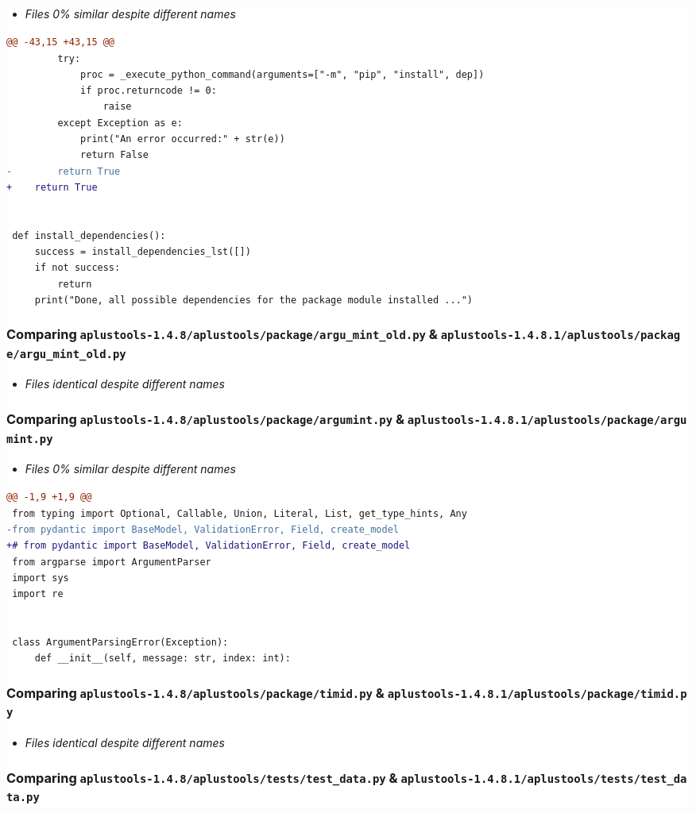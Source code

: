  * *Files 0% similar despite different names*

```diff
@@ -43,15 +43,15 @@
         try:
             proc = _execute_python_command(arguments=["-m", "pip", "install", dep])
             if proc.returncode != 0:
                 raise
         except Exception as e:
             print("An error occurred:" + str(e))
             return False
-        return True
+    return True
 
 
 def install_dependencies():
     success = install_dependencies_lst([])
     if not success:
         return
     print("Done, all possible dependencies for the package module installed ...")
```

### Comparing `aplustools-1.4.8/aplustools/package/argu_mint_old.py` & `aplustools-1.4.8.1/aplustools/package/argu_mint_old.py`

 * *Files identical despite different names*

### Comparing `aplustools-1.4.8/aplustools/package/argumint.py` & `aplustools-1.4.8.1/aplustools/package/argumint.py`

 * *Files 0% similar despite different names*

```diff
@@ -1,9 +1,9 @@
 from typing import Optional, Callable, Union, Literal, List, get_type_hints, Any
-from pydantic import BaseModel, ValidationError, Field, create_model
+# from pydantic import BaseModel, ValidationError, Field, create_model
 from argparse import ArgumentParser
 import sys
 import re
 
 
 class ArgumentParsingError(Exception):
     def __init__(self, message: str, index: int):
```

### Comparing `aplustools-1.4.8/aplustools/package/timid.py` & `aplustools-1.4.8.1/aplustools/package/timid.py`

 * *Files identical despite different names*

### Comparing `aplustools-1.4.8/aplustools/tests/test_data.py` & `aplustools-1.4.8.1/aplustools/tests/test_data.py`
